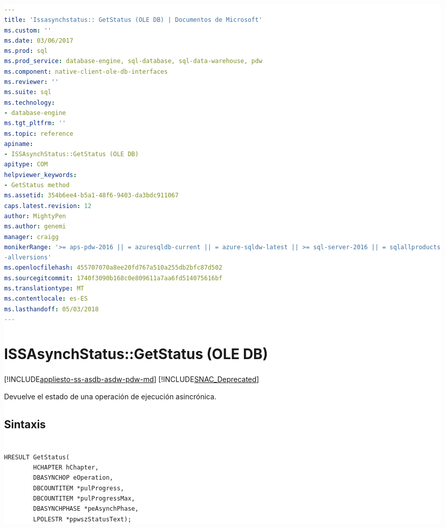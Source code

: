 ```yaml
---
title: 'Issasynchstatus:: GetStatus (OLE DB) | Documentos de Microsoft'
ms.custom: ''
ms.date: 03/06/2017
ms.prod: sql
ms.prod_service: database-engine, sql-database, sql-data-warehouse, pdw
ms.component: native-client-ole-db-interfaces
ms.reviewer: ''
ms.suite: sql
ms.technology:
- database-engine
ms.tgt_pltfrm: ''
ms.topic: reference
apiname:
- ISSAsynchStatus::GetStatus (OLE DB)
apitype: COM
helpviewer_keywords:
- GetStatus method
ms.assetid: 354b6ee4-b5a1-48f6-9403-da3bdc911067
caps.latest.revision: 12
author: MightyPen
ms.author: genemi
manager: craigg
monikerRange: '>= aps-pdw-2016 || = azuresqldb-current || = azure-sqldw-latest || >= sql-server-2016 || = sqlallproducts-allversions'
ms.openlocfilehash: 455707070a8ee20fd767a510a255db2bfc87d502
ms.sourcegitcommit: 1740f3090b168c0e809611a7aa6fd514075616bf
ms.translationtype: MT
ms.contentlocale: es-ES
ms.lasthandoff: 05/03/2018
---
```

# <a name="issasynchstatusgetstatus-ole-db"></a>ISSAsynchStatus::GetStatus (OLE DB)
[!INCLUDE[appliesto-ss-asdb-asdw-pdw-md](../../includes/appliesto-ss-asdb-asdw-pdw-md.md)]
[!INCLUDE[SNAC_Deprecated](../../includes/snac-deprecated.md)]

  Devuelve el estado de una operación de ejecución asincrónica.  
  
## <a name="syntax"></a>Sintaxis  
  
```  
  
HRESULT GetStatus(  
        HCHAPTER hChapter,  
        DBASYNCHOP eOperation,  
        DBCOUNTITEM *pulProgress,  
        DBCOUNTITEM *pulProgressMax,  
        DBASYNCHPHASE *peAsynchPhase,  
        LPOLESTR *ppwszStatusText);  
```  
  